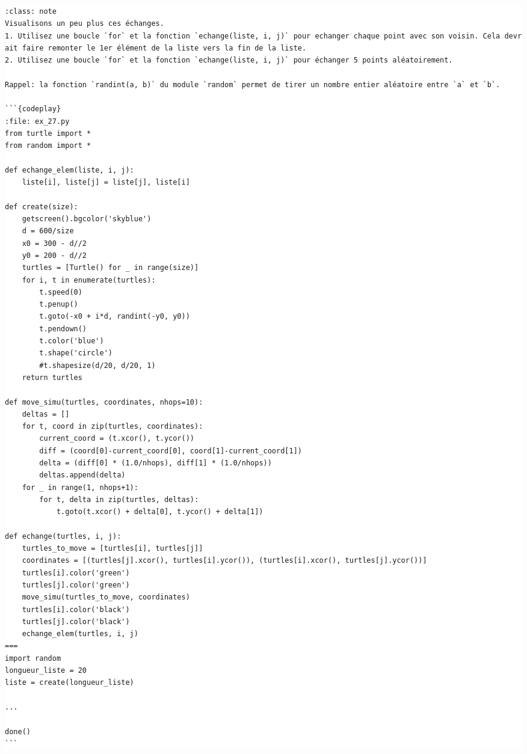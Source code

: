 ````{admonition} Exercice 27 - Echanges (moyen 🤓)
:class: note
Visualisons un peu plus ces échanges.
1. Utilisez une boucle `for` et la fonction `echange(liste, i, j)` pour echanger chaque point avec son voisin. Cela devrait faire remonter le 1er élément de la liste vers la fin de la liste.
2. Utilisez une boucle `for` et la fonction `echange(liste, i, j)` pour échanger 5 points aléatoirement.

Rappel: la fonction `randint(a, b)` du module `random` permet de tirer un nombre entier aléatoire entre `a` et `b`.

```{codeplay}
:file: ex_27.py
from turtle import *
from random import *

def echange_elem(liste, i, j):
    liste[i], liste[j] = liste[j], liste[i]

def create(size):
    getscreen().bgcolor('skyblue')
    d = 600/size
    x0 = 300 - d//2
    y0 = 200 - d//2
    turtles = [Turtle() for _ in range(size)]
    for i, t in enumerate(turtles):
        t.speed(0)
        t.penup()
        t.goto(-x0 + i*d, randint(-y0, y0))
        t.pendown()
        t.color('blue')
        t.shape('circle')
        #t.shapesize(d/20, d/20, 1)
    return turtles

def move_simu(turtles, coordinates, nhops=10):
    deltas = []
    for t, coord in zip(turtles, coordinates):
        current_coord = (t.xcor(), t.ycor())
        diff = (coord[0]-current_coord[0], coord[1]-current_coord[1])
        delta = (diff[0] * (1.0/nhops), diff[1] * (1.0/nhops))
        deltas.append(delta)
    for _ in range(1, nhops+1):
        for t, delta in zip(turtles, deltas):
            t.goto(t.xcor() + delta[0], t.ycor() + delta[1])
    
def echange(turtles, i, j):
    turtles_to_move = [turtles[i], turtles[j]]
    coordinates = [(turtles[j].xcor(), turtles[i].ycor()), (turtles[i].xcor(), turtles[j].ycor())]
    turtles[i].color('green')
    turtles[j].color('green')
    move_simu(turtles_to_move, coordinates)
    turtles[i].color('black')
    turtles[j].color('black')
    echange_elem(turtles, i, j)
===
import random
longueur_liste = 20
liste = create(longueur_liste)

...

done()
```
````